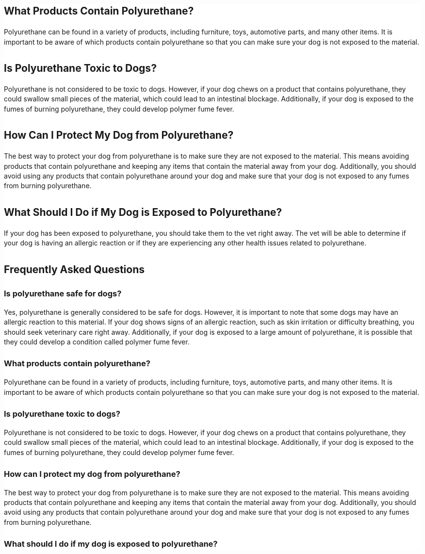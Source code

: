 <h2>What Products Contain Polyurethane?</h2>

Polyurethane can be found in a variety of products, including furniture, toys, automotive parts, and many other items. It is important to be aware of which products contain polyurethane so that you can make sure your dog is not exposed to the material.

<h2>Is Polyurethane Toxic to Dogs?</h2>

Polyurethane is not considered to be toxic to dogs. However, if your dog chews on a product that contains polyurethane, they could swallow small pieces of the material, which could lead to an intestinal blockage. Additionally, if your dog is exposed to the fumes of burning polyurethane, they could develop polymer fume fever.

<h2>How Can I Protect My Dog from Polyurethane?</h2>

The best way to protect your dog from polyurethane is to make sure they are not exposed to the material. This means avoiding products that contain polyurethane and keeping any items that contain the material away from your dog. Additionally, you should avoid using any products that contain polyurethane around your dog and make sure that your dog is not exposed to any fumes from burning polyurethane.

<h2>What Should I Do if My Dog is Exposed to Polyurethane?</h2>

If your dog has been exposed to polyurethane, you should take them to the vet right away. The vet will be able to determine if your dog is having an allergic reaction or if they are experiencing any other health issues related to polyurethane.

<h2>Frequently Asked Questions</h2>

<h3>Is polyurethane safe for dogs?</h3>

Yes, polyurethane is generally considered to be safe for dogs. However, it is important to note that some dogs may have an allergic reaction to this material. If your dog shows signs of an allergic reaction, such as skin irritation or difficulty breathing, you should seek veterinary care right away. Additionally, if your dog is exposed to a large amount of polyurethane, it is possible that they could develop a condition called polymer fume fever.

<h3>What products contain polyurethane?</h3>

Polyurethane can be found in a variety of products, including furniture, toys, automotive parts, and many other items. It is important to be aware of which products contain polyurethane so that you can make sure your dog is not exposed to the material.

<h3>Is polyurethane toxic to dogs?</h3>

Polyurethane is not considered to be toxic to dogs. However, if your dog chews on a product that contains polyurethane, they could swallow small pieces of the material, which could lead to an intestinal blockage. Additionally, if your dog is exposed to the fumes of burning polyurethane, they could develop polymer fume fever.

<h3>How can I protect my dog from polyurethane?</h3>

The best way to protect your dog from polyurethane is to make sure they are not exposed to the material. This means avoiding products that contain polyurethane and keeping any items that contain the material away from your dog. Additionally, you should avoid using any products that contain polyurethane around your dog and make sure that your dog is not exposed to any fumes from burning polyurethane.

<h3>What should I do if my dog is exposed to polyurethane?</h3>
